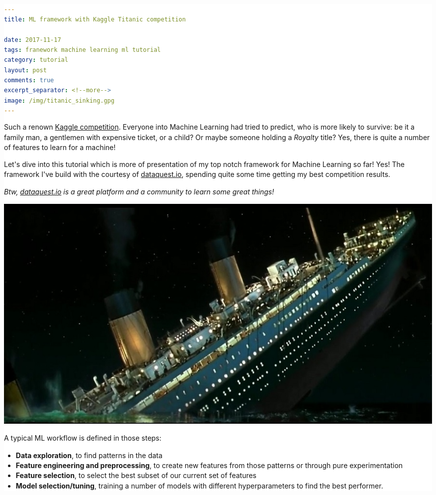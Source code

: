 ```yaml
---
title: ML framework with Kaggle Titanic competition

date: 2017-11-17
tags: franework machine learning ml tutorial
category: tutorial
layout: post
comments: true
excerpt_separator: <!--more-->
image: /img/titanic_sinking.gpg
---
```

Such a renown [Kaggle competition](https://www.kaggle.com/c/titanic). Everyone into Machine Learning had tried to predict, who is more likely to survive: be it a family man, a gentlemen with expensive ticket, or a child? Or maybe someone holding a _Royalty_ title? Yes, there is quite a number of features to learn for a machine!

Let's dive into this tutorial which is more of presentation of my top notch framework for Machine Learning so far! Yes! The framework I've build with the courtesy of [dataquest.io](dataquest.io), spending quite some time getting my best competition results.

_Btw, [dataquest.io](dataquest.io) is a great platform and a community to learn some great things!_

![title](/img/titanic_sinking.jpg)



A typical ML workflow is defined in those steps:

- **Data exploration**, to find patterns in the data
- **Feature engineering and preprocessing**, to create new features from those patterns or through pure experimentation
- **Feature selection**, to select the best subset of our current set of features
- **Model selection/tuning**, training a number of models with different hyperparameters to find the best performer.
